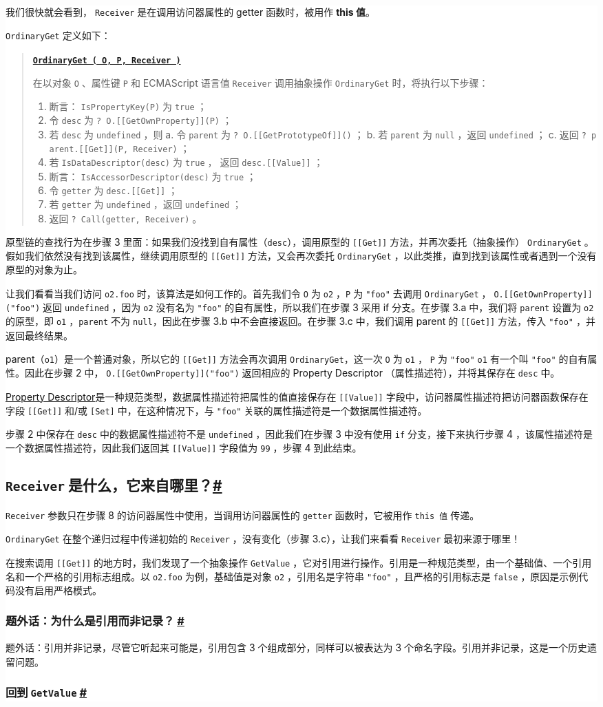 我们很快就会看到， `Receiver` 是在调用访问器属性的 getter 函数时，被用作 **this 值**。

`OrdinaryGet` 定义如下：

> **[`OrdinaryGet ( O, P, Receiver )`](https://tc39.es/ecma262/#sec-ordinaryget)**
> 
> 在以对象 `O` 、属性键 `P` 和 ECMAScript 语言值 `Receiver` 调用抽象操作 `OrdinaryGet` 时，将执行以下步骤：
> 
> 1.  断言： `IsPropertyKey(P)` 为 `true` ；
> 2.  令 `desc` 为 `? O.[[GetOwnProperty]](P)` ；
> 3.  若 `desc` 为 `undefined` ，则
>     a.  令 `parent` 为 `? O.[[GetPrototypeOf]]()` ；
>     b.  若 `parent` 为 `null` ，返回 `undefined` ；
>     c.  返回 `? parent.[[Get]](P, Receiver)` ；
> 4.  若 `IsDataDescriptor(desc)` 为 `true` ， 返回 `desc.[[Value]]` ；
> 5.  断言： `IsAccessorDescriptor(desc)` 为 `true` ；
> 6.  令 `getter` 为 `desc.[[Get]]` ；
> 7.  若 `getter` 为 `undefined` ，返回 `undefined` ；
> 8.  返回 `? Call(getter, Receiver)` 。

原型链的查找行为在步骤 3 里面：如果我们没找到自有属性（`desc`），调用原型的 `[[Get]]` 方法，并再次委托（抽象操作） `OrdinaryGet` 。假如我们依然没有找到该属性，继续调用原型的 `[[Get]]` 方法，又会再次委托 `OrdinaryGet` ，以此类推，直到找到该属性或者遇到一个没有原型的对象为止。

让我们看看当我们访问 `o2.foo` 时，该算法是如何工作的。首先我们令 `O` 为 `o2` ，`P` 为 `"foo"` 去调用 `OrdinaryGet` ， `O.[[GetOwnProperty]]("foo")` 返回 `undefined` ，因为 `o2` 没有名为 `"foo"` 的自有属性，所以我们在步骤 3 采用 if 分支。在步骤 3.a 中，我们将 `parent` 设置为 `o2` 的原型，即 `o1` ，`parent` 不为 `null`，因此在步骤 3.b 中不会直接返回。在步骤 3.c 中，我们调用 parent 的 `[[Get]]` 方法，传入 `"foo"` ，并返回最终结果。

parent（`o1`）是一个普通对象，所以它的 `[[Get]]` 方法会再次调用 `OrdinaryGet`，这一次 `O` 为 `o1` ， `P` 为 `"foo"` `o1` 有一个叫 `"foo"` 的自有属性。因此在步骤 2 中， `O.[[GetOwnProperty]]("foo")` 返回相应的 Property Descriptor （属性描述符），并将其保存在 `desc` 中。

[Property Descriptor](https://tc39.es/ecma262/#sec-property-descriptor-specification-type)是一种规范类型，数据属性描述符把属性的值直接保存在 `[[Value]]` 字段中，访问器属性描述符把访问器函数保存在字段 `[[Get]]` 和/或 `[Set]` 中，在这种情况下，与 `"foo"` 关联的属性描述符是一个数据属性描述符。

步骤 2 中保存在 `desc` 中的数据属性描述符不是 `undefined` ，因此我们在步骤 3 中没有使用 `if` 分支，接下来执行步骤 4 ，该属性描述符是一个数据属性描述符，因此我们返回其 `[[Value]]` 字段值为 `99` ，步骤 4 到此结束。

`Receiver` 是什么，它来自哪里？[#](#receiver)
-------------------------------------------------------------

`Receiver` 参数只在步骤 8 的访问器属性中使用，当调用访问器属性的 `getter` 函数时，它被用作 `this 值` 传递。

`OrdinaryGet` 在整个递归过程中传递初始的 `Receiver` ，没有变化（步骤 3.c），让我们来看看 `Receiver` 最初来源于哪里！

在搜索调用 `[[Get]]` 的地方时，我们发现了一个抽象操作 `GetValue` ，它对引用进行操作。引用是一种规范类型，由一个基础值、一个引用名和一个严格的引用标志组成。以 `o2.foo` 为例，基础值是对象 `o2` ，引用名是字符串 `"foo"` ，且严格的引用标志是 `false` ，原因是示例代码没有启用严格模式。

### 题外话：为什么是引用而非记录？ [#](#side-track%3A-why-is-reference-not-a-record%3F)

题外话：引用并非记录，尽管它听起来可能是，引用包含 3 个组成部分，同样可以被表达为 3 个命名字段。引用并非记录，这是一个历史遗留问题。

### 回到 `GetValue` [#](#back-to-getvalue)
